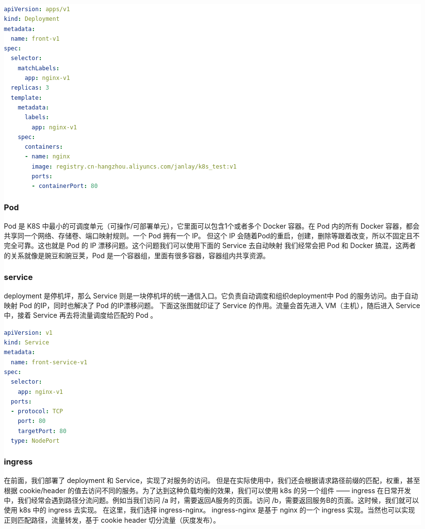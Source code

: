 ```yaml
apiVersion: apps/v1
kind: Deployment
metadata:
  name: front-v1
spec:
  selector:
    matchLabels:
      app: nginx-v1
  replicas: 3
  template:
    metadata:
      labels:
        app: nginx-v1
    spec:
      containers:
      - name: nginx
        image: registry.cn-hangzhou.aliyuncs.com/janlay/k8s_test:v1
        ports:
        - containerPort: 80
```

### Pod

Pod 是 K8S 中最小的可调度单元（可操作/可部署单元），它里面可以包含1个或者多个 Docker 容器。在 Pod 内的所有 Docker 容器，都会共享同一个网络、存储卷、端口映射规则。一个 Pod 拥有一个 IP。
但这个 IP 会随着Pod的重启，创建，删除等跟着改变，所以不固定且不完全可靠。这也就是 Pod 的 IP 漂移问题。这个问题我们可以使用下面的 Service 去自动映射
我们经常会把 Pod 和 Docker 搞混，这两者的关系就像是豌豆和豌豆荚，Pod 是一个容器组，里面有很多容器，容器组内共享资源。

### service

deployment 是停机坪，那么 Service 则是一块停机坪的统一通信入口。它负责自动调度和组织deployment中 Pod 的服务访问。由于自动映射 Pod 的IP，同时也解决了 Pod 的IP漂移问题。
下面这张图就印证了 Service 的作用。流量会首先进入 VM（主机），随后进入 Service 中，接着 Service 再去将流量调度给匹配的 Pod 。

```yaml
apiVersion: v1
kind: Service
metadata:
  name: front-service-v1
spec:
  selector:
    app: nginx-v1
  ports:
  - protocol: TCP
    port: 80
    targetPort: 80
  type: NodePort
```

### ingress

在前面，我们部署了 deployment 和 Service，实现了对服务的访问。
但是在实际使用中，我们还会根据请求路径前缀的匹配，权重，甚至根据 cookie/header 的值去访问不同的服务。为了达到这种负载均衡的效果，我们可以使用 k8s 的另一个组件 —— ingress
在日常开发中，我们经常会遇到路径分流问题。例如当我们访问 /a 时，需要返回A服务的页面。访问 /b，需要返回服务B的页面。这时候，我们就可以使用 k8s 中的 ingress 去实现。
在这里，我们选择 ingress-nginx。 ingress-nginx 是基于 nginx 的一个 ingress 实现。当然也可以实现正则匹配路径，流量转发，基于 cookie header 切分流量（灰度发布）。
